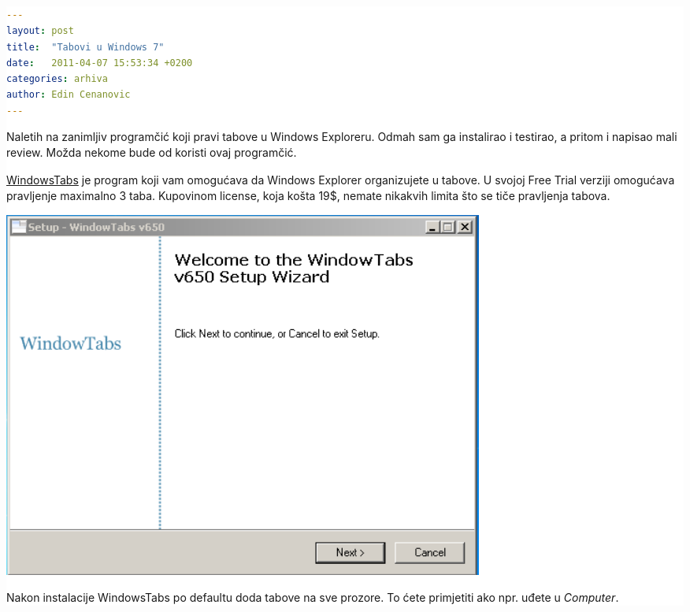```yaml
---
layout: post
title:  "Tabovi u Windows 7"
date:   2011-04-07 15:53:34 +0200
categories: arhiva
author: Edin Cenanovic
---
```

Naletih na zanimljiv programčić koji pravi tabove u Windows Exploreru. Odmah sam ga instalirao i testirao, a pritom i napisao mali review. Možda nekome bude od koristi ovaj programčić.

[WindowsTabs] je program koji vam omogućava da Windows Explorer organizujete u tabove. U svojoj Free Trial verziji omogućava pravljenje maximalno 3 taba. Kupovinom license, koja košta 19$, nemate nikakvih limita što se tiče pravljenja tabova.

<img src="/assets/win_tab_1.png" width="600" />

Nakon instalacije WindowsTabs po defaultu doda tabove na sve prozore. To ćete primjetiti ako npr. uđete u *Computer*.


[WindowsTabs]: http://windowtabs.com/
